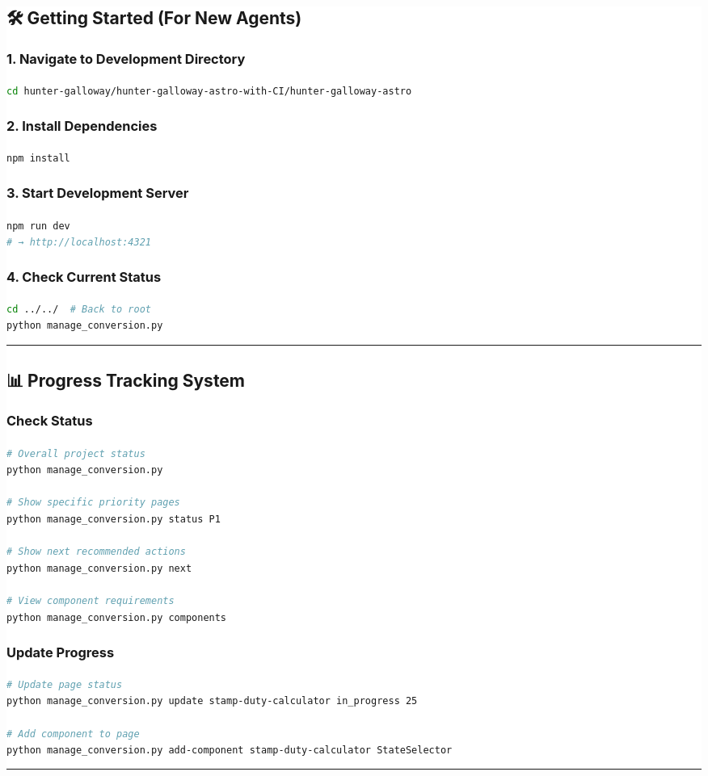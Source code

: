 
## 🛠️ Getting Started (For New Agents)

### 1. Navigate to Development Directory
```bash
cd hunter-galloway/hunter-galloway-astro-with-CI/hunter-galloway-astro
```

### 2. Install Dependencies
```bash
npm install
```

### 3. Start Development Server
```bash
npm run dev
# → http://localhost:4321
```

### 4. Check Current Status
```bash
cd ../../  # Back to root
python manage_conversion.py
```

---

## 📊 Progress Tracking System

### Check Status
```bash
# Overall project status
python manage_conversion.py

# Show specific priority pages
python manage_conversion.py status P1

# Show next recommended actions
python manage_conversion.py next

# View component requirements
python manage_conversion.py components
```

### Update Progress
```bash
# Update page status
python manage_conversion.py update stamp-duty-calculator in_progress 25

# Add component to page
python manage_conversion.py add-component stamp-duty-calculator StateSelector
```

---